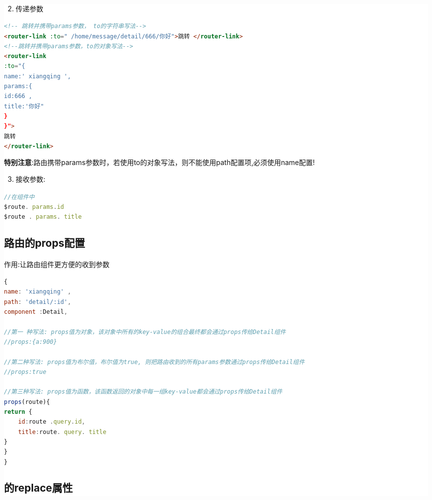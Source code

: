 2. 传递参数
```html
<!-- 跳转并携带params参数， to的字符串写法-->
<router-link :to=" /home/message/detail/666/你好">跳转 </router-link>
<!--跳转并携带params参数，to的对象写法-->
<router-link
:to="{
name:' xiangqing ',
params:{
id:666 ,
title:'你好"
}
}">
跳转
</router-link>
```
**特别注意**:路由携带params参数时，若使用to的对象写法，则不能使用path配置项,必须使用name配置!

3. 接收参数:
```js
//在组件中
$route. params.id
$route . params. title
```

## 路由的props配置

作用:让路由组件更方便的收到参数
```js
{
name: 'xiangqing' ,
path: 'detail/:id',
component :Detail,

//第一 种写法: props值为对象，该对象中所有的key-value的组合最终都会通过props传给Detail组件
//props:{a:900}

//第二种写法: props值为布尔值，布尔值为true, 则把路由收到的所有params参数通过props传给Detail组件
//props:true

//第三种写法: props值为函数，该函数返回的对象中每一组key-value都会通过props传给Detail组件
props(route){
return {
    id:route .query.id,
    title:route. query. title
}
}
}
```

## <router-link>的replace属性

